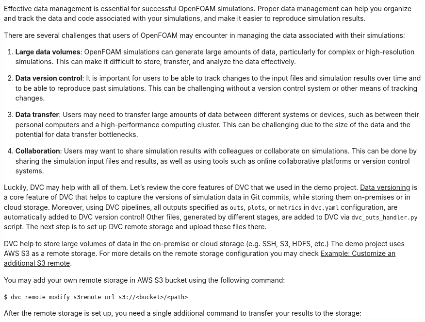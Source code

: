 Effective data management is essential for successful OpenFOAM simulations.
Proper data management can help you organize and track the data and code
associated with your simulations, and make it easier to reproduce simulation
results.

There are several challenges that users of OpenFOAM may encounter in managing
the data associated with their simulations:

1. **Large data volumes**: OpenFOAM simulations can generate large amounts of
   data, particularly for complex or high-resolution simulations. This can make
   it difficult to store, transfer, and analyze the data effectively.

2. **Data version control**: It is important for users to be able to track
   changes to the input files and simulation results over time and to be able to
   reproduce past simulations. This can be challenging without a version control
   system or other means of tracking changes.

3. **Data transfer**: Users may need to transfer large amounts of data between
   different systems or devices, such as between their personal computers and a
   high-performance computing cluster. This can be challenging due to the size
   of the data and the potential for data transfer bottlenecks.

4. **Collaboration**: Users may want to share simulation results with colleagues
   or collaborate on simulations. This can be done by sharing the simulation
   input files and results, as well as using tools such as online collaborative
   platforms or version control systems.

Luckily, DVC may help with all of them. Let’s review the core features of DVC
that we used in the demo project.
[Data versioning](https://dvc.org/doc/use-cases/versioning-data-and-models) is a
core feature of DVC that helps to capture the versions of simulation data in Git
commits, while storing them on-premises or in cloud storage. Moreover, using DVC
pipelines, all outputs specified as `outs`, `plots`, or `metrics` in `dvc.yaml`
configuration, are automatically added to DVC version control! Other files,
generated by different stages, are added to DVC via `dvc_outs_handler.py`
script. The next step is to set up DVC remote storage and upload these files
there.

DVC help to store large volumes of data in the on-premise or cloud storage (e.g.
SSH, S3, HDFS,
[etc.](https://dvc.org/doc/command-reference/remote/add#supported-storage-types))
The demo project uses AWS S3 as a remote storage. For more details on the remote
storage configuration you may check
[Example: Customize an additional S3 remote](https://dvc.org/doc/command-reference/remote#example-customize-an-additional-s3-remote).

You may add your own remote storage in AWS S3 bucket using the following
command:

```cli
$ dvc remote modify s3remote url s3://<bucket>/<path>
```

After the remote storage is set up, you need a single additional command to
transfer your results to the storage:
